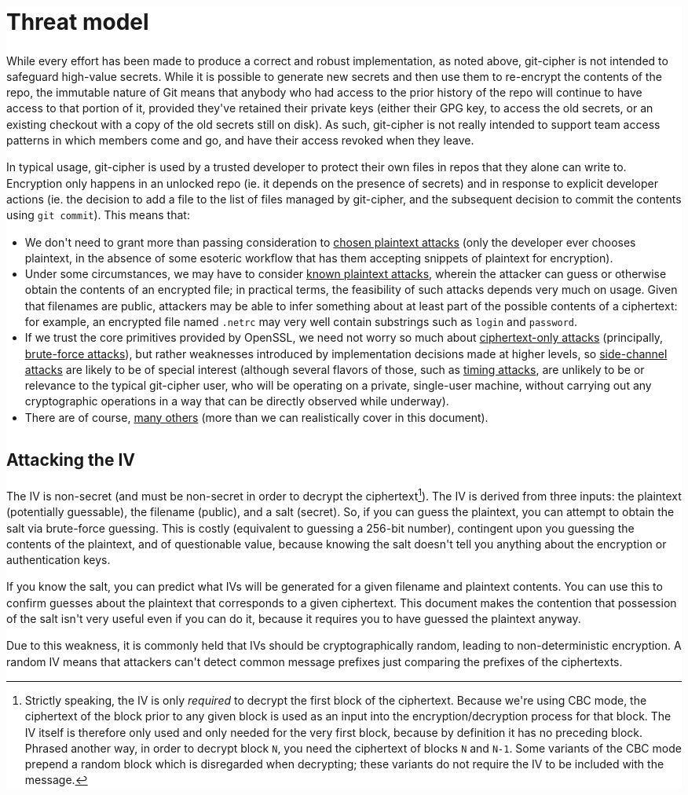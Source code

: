 # Threat model

While every effort has been made to produce a correct and robust implementation, as noted above, git-cipher is not intended to safeguard high-value secrets. While it is possible to generate new secrets and then use them to re-encrypt the contents of the repo, the immutable nature of Git means that anybody who had access to the prior history of the repo will continue to have access to that portion of it, provided they've retained their private keys (either their GPG key, to access the old secrets, or an existing checkout with a copy of the old secrets still on disk). As such, git-cipher is not really intended to support team access patterns in which members come and go, and have their access revoked when they leave.

In typical usage, git-cipher is used by a trusted developer to protect their own files in repos that they alone can write to. Encryption only happens in an unlocked repo (ie. it depends on the presence of secrets) and in response to explicit developer actions (ie. the decision to add a file to the list of files managed by git-cipher, and the subsequent decision to commit the contents using `git commit`). This means that:

- We don't need to grant more than passing consideration to [chosen plaintext attacks](https://en.wikipedia.org/wiki/Chosen-plaintext_attack) (only the developer ever chooses plaintext, in the absence of some esoteric workflow that has them accepting snippets of plaintext for encryption).
- Under some circumstances, we may have to consider [known plaintext attacks](https://en.wikipedia.org/wiki/Known-plaintext_attack), wherein the attacker can guess or otherwise obtain the contents of an encrypted file; in practical terms, the feasibility of such attacks depends very much on usage. Given that filenames are public, attackers may be able to infer something about at least part of the possible contents of a ciphertext: for example, an encrypted file named `.netrc` may very well contain substrings such as `login` and `password`.
- If we trust the core primitives provided by OpenSSL, we need not worry so much about [ciphertext-only attacks](https://en.wikipedia.org/wiki/Ciphertext-only_attack) (principally, [brute-force attacks](https://en.wikipedia.org/wiki/Brute-force_attack)), but rather weaknesses introduced by implementation decisions made at higher levels, so [side-channel attacks](https://en.wikipedia.org/wiki/Side-channel_attack) are likely to be of special interest (although several flavors of those, such as [timing attacks](https://en.wikipedia.org/wiki/Timing_attack), are unlikely to be or relevance to the typical git-cipher user, who will be operating on a private, single-user machine, without carrying out any cryptographic operations in a way that can be directly observed while underway).
- There are of course, [many others](https://en.wikipedia.org/wiki/Category:Cryptographic_attacks) (more than we can realistically cover in this document).

## Attacking the IV

The IV is non-secret (and must be non-secret in order to decrypt the ciphertext[^iv]). The IV is derived from three inputs: the plaintext (potentially guessable), the filename (public), and a salt (secret). So, if you can guess the plaintext, you can attempt to obtain the salt via brute-force guessing. This is costly (equivalent to guessing a 256-bit number), contingent upon you guessing the contents of the plaintext, and of questionable value, because knowing the salt doesn't tell you anything about the encryption or authentication keys.

If you know the salt, you can predict what IVs will be generated for a given filename and plaintext contents. You can use this to confirm guesses about the plaintext that corresponds to a given ciphertext. This document makes the contention that possession of the salt isn't very useful even if you can do it, because it requires you to have guessed the plaintext anyway.

Due to this weakness, it is commonly held that IVs should be cryptographically random, leading to non-deterministic encryption. A random IV means that attackers can't detect common message prefixes just comparing the prefixes of the ciphertexts.


[^iv]: Strictly speaking, the IV is only _required_ to decrypt the first block of the ciphertext. Because we're using CBC mode, the ciphertext of the block prior to any given block is used as an input into the encryption/decryption process for that block. The IV itself is therefore only used and only needed for the very first block, because by definition it has no preceding block. Phrased another way, in order to decrypt block `N`, you need the ciphertext of blocks `N` and `N-1`. Some variants of the CBC mode prepend a random block which is disregarded when decrypting; these variants do not require the IV to be included with the message.
[^csprng]: [Cryptographically secure pseudorandom number generator](https://en.wikipedia.org/wiki/Cryptographically_secure_pseudorandom_number_generator).
[^small]: For some other notes on encrypting small files, see [crypto.stackexchange.com/questions/11113](https://crypto.stackexchange.com/questions/11113/encryption-of-small-messages).
[^scrypt]: At the time of writing, [the default parameters](https://nodejs.org/api/crypto.html#cryptoscryptpassword-salt-keylen-options-callback) are a CPU/memory cost parameter of 16,384, a block size of 8, a parallelization factor of 1, and a maximum memory bound of 33,554,432 (32 &times; 1024 &times; 1024).